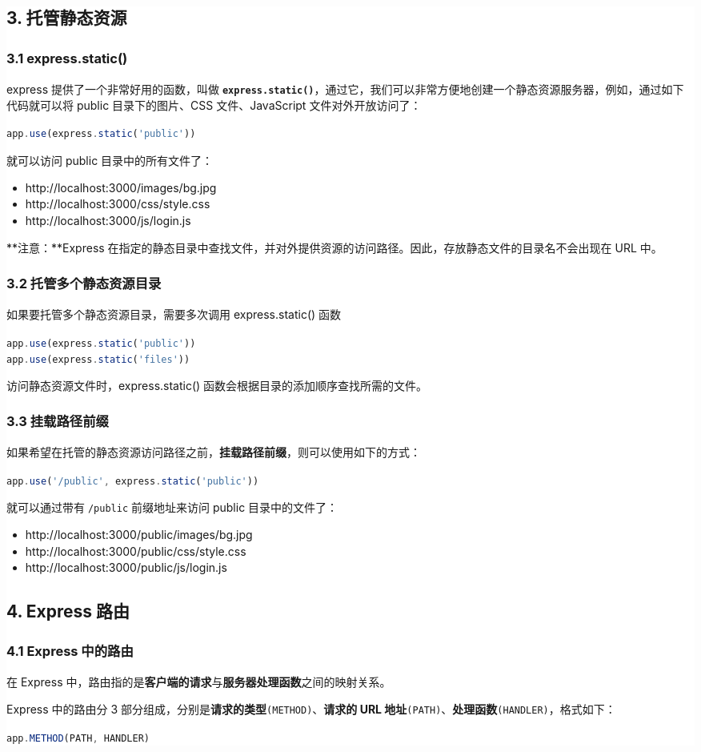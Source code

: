 

## 3. 托管静态资源

### 3.1 express.static()

express 提供了一个非常好用的函数，叫做 **`express.static()`**，通过它，我们可以非常方便地创建一个静态资源服务器，例如，通过如下代码就可以将 public 目录下的图片、CSS 文件、JavaScript 文件对外开放访问了：

```js
app.use(express.static('public'))
```

就可以访问 public 目录中的所有文件了：

+ http://localhost:3000/images/bg.jpg
+ http://localhost:3000/css/style.css
+ http://localhost:3000/js/login.js

**注意：**Express 在指定的静态目录中查找文件，并对外提供资源的访问路径。因此，存放静态文件的目录名不会出现在 URL 中。

### 3.2 托管多个静态资源目录

如果要托管多个静态资源目录，需要多次调用 express.static() 函数

```js
app.use(express.static('public'))
app.use(express.static('files'))
```

访问静态资源文件时，express.static() 函数会根据目录的添加顺序查找所需的文件。

### 3.3 挂载路径前缀

如果希望在托管的静态资源访问路径之前，**挂载路径前缀**，则可以使用如下的方式：

```js
app.use('/public', express.static('public'))
```

就可以通过带有 `/public` 前缀地址来访问 public 目录中的文件了：

+ http://localhost:3000/public/images/bg.jpg
+ http://localhost:3000/public/css/style.css
+ http://localhost:3000/public/js/login.js



## 4. Express 路由

### 4.1 Express 中的路由

在 Express 中，路由指的是**客户端的请求**与**服务器处理函数**之间的映射关系。

Express 中的路由分 3 部分组成，分别是**请求的类型**`(METHOD)`、**请求的 URL 地址**`(PATH)`、**处理函数**`(HANDLER)`，格式如下：

```js
app.METHOD(PATH, HANDLER)
```
